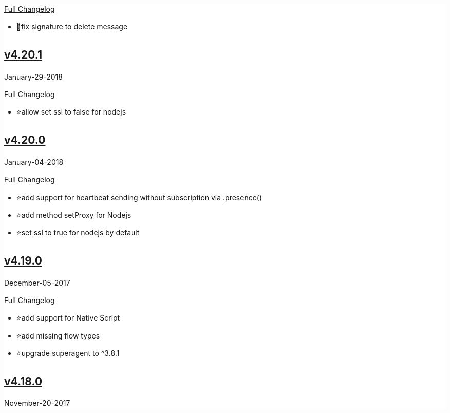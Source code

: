 
  [Full Changelog](https://github.com/pubnub/javascript/compare/v4.20.1...v4.20.2)



- 🐛fix signature to delete message



## [v4.20.1](https://github.com/pubnub/javascript/tree/v4.20.1)
  January-29-2018


  [Full Changelog](https://github.com/pubnub/javascript/compare/v4.20.0...v4.20.1)



- ⭐allow set ssl to false for nodejs



## [v4.20.0](https://github.com/pubnub/javascript/tree/v4.20.0)
  January-04-2018


  [Full Changelog](https://github.com/pubnub/javascript/compare/v4.19.0...v4.20.0)



- ⭐add support for heartbeat sending without subscription via .presence()


- ⭐add method setProxy for Nodejs


- ⭐set ssl to true for nodejs by default



## [v4.19.0](https://github.com/pubnub/javascript/tree/v4.19.0)
  December-05-2017


  [Full Changelog](https://github.com/pubnub/javascript/compare/v4.18.0...v4.19.0)



- ⭐add support for Native Script


- ⭐add missing flow types


- ⭐upgrade superagent to ^3.8.1



## [v4.18.0](https://github.com/pubnub/javascript/tree/v4.18.0)
  November-20-2017

